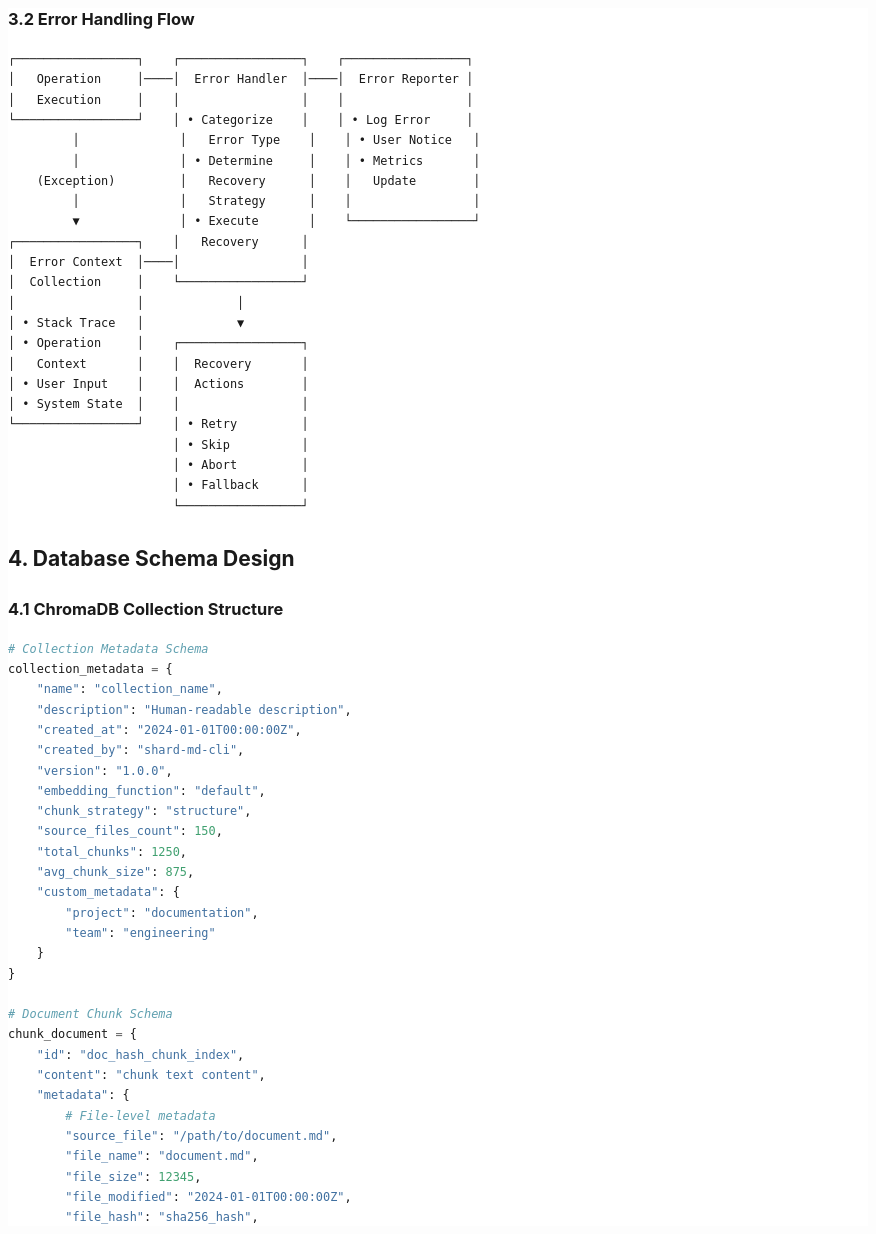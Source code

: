 ### 3.2 Error Handling Flow

```
┌─────────────────┐    ┌─────────────────┐    ┌─────────────────┐
│   Operation     │────│  Error Handler  │────│  Error Reporter │
│   Execution     │    │                 │    │                 │
└─────────────────┘    │ • Categorize    │    │ • Log Error     │
         │              │   Error Type    │    │ • User Notice   │
         │              │ • Determine     │    │ • Metrics       │
    (Exception)         │   Recovery      │    │   Update        │
         │              │   Strategy      │    │                 │
         ▼              │ • Execute       │    └─────────────────┘
┌─────────────────┐    │   Recovery      │
│  Error Context  │────│                 │
│  Collection     │    └─────────────────┘
│                 │             │
│ • Stack Trace   │             ▼
│ • Operation     │    ┌─────────────────┐
│   Context       │    │  Recovery       │
│ • User Input    │    │  Actions        │
│ • System State  │    │                 │
└─────────────────┘    │ • Retry         │
                       │ • Skip          │
                       │ • Abort         │
                       │ • Fallback      │
                       └─────────────────┘
```

## 4. Database Schema Design

### 4.1 ChromaDB Collection Structure

```python
# Collection Metadata Schema
collection_metadata = {
    "name": "collection_name",
    "description": "Human-readable description",
    "created_at": "2024-01-01T00:00:00Z",
    "created_by": "shard-md-cli",
    "version": "1.0.0",
    "embedding_function": "default",
    "chunk_strategy": "structure",
    "source_files_count": 150,
    "total_chunks": 1250,
    "avg_chunk_size": 875,
    "custom_metadata": {
        "project": "documentation",
        "team": "engineering"
    }
}

# Document Chunk Schema
chunk_document = {
    "id": "doc_hash_chunk_index",
    "content": "chunk text content",
    "metadata": {
        # File-level metadata
        "source_file": "/path/to/document.md",
        "file_name": "document.md",
        "file_size": 12345,
        "file_modified": "2024-01-01T00:00:00Z",
        "file_hash": "sha256_hash",

```